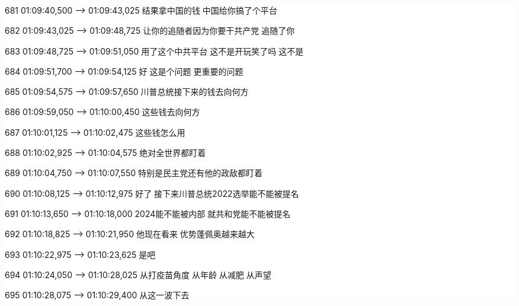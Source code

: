 681
01:09:40,500 –&gt; 01:09:43,025
结果拿中国的钱 中国给你搞了个平台
 
682
01:09:43,025 –&gt; 01:09:48,725
让你的追随者因为你要干共产党 追随了你
 
683
01:09:48,725 –&gt; 01:09:51,050
用了这个中共平台 这不是开玩笑了吗 这不是
 
684
01:09:51,700 –&gt; 01:09:54,125
好 这是个问题 更重要的问题
 
685
01:09:54,575 –&gt; 01:09:57,650
川普总统接下来的钱去向何方
 
686
01:09:59,050 –&gt; 01:10:00,450
这些钱去向何方
 
687
01:10:01,125 –&gt; 01:10:02,475
这些钱怎么用
 
688
01:10:02,925 –&gt; 01:10:04,575
绝对全世界都盯着
 
689
01:10:04,750 –&gt; 01:10:07,550
特别是民主党还有他的政敌都盯着
 
690
01:10:08,125 –&gt; 01:10:12,975
好了 接下来川普总统2022选举能不能被提名
 
691
01:10:13,650 –&gt; 01:10:18,000
2024能不能被内部 就共和党能不能被提名
 
692
01:10:18,825 –&gt; 01:10:21,950
他现在看来 优势蓬佩奥越来越大
 
693
01:10:22,975 –&gt; 01:10:23,625
是吧
 
694
01:10:24,050 –&gt; 01:10:28,025
从打疫苗角度 从年龄 从减肥 从声望
 
695
01:10:28,075 –&gt; 01:10:29,400
从这一波下去
 